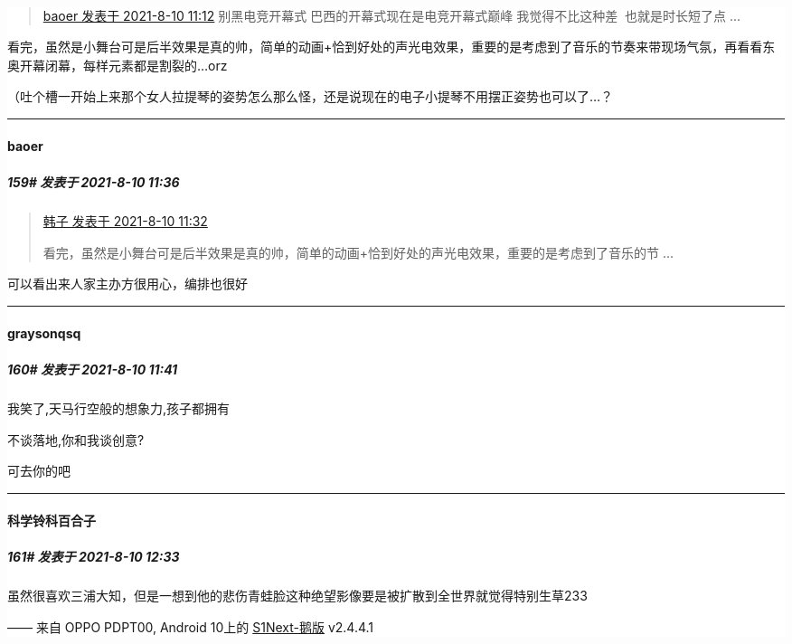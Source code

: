 
<blockquote><a href="httphttps://bbs.saraba1st.com/2b/forum.php?mod=redirect&amp;goto=findpost&amp;pid=52312841&amp;ptid=2019767" target="_blank">baoer 发表于 2021-8-10 11:12</a>
别黑电竞开幕式 巴西的开幕式现在是电竞开幕式巅峰 我觉得不比这种差  也就是时长短了点 ...</blockquote>
看完，虽然是小舞台可是后半效果是真的帅，简单的动画+恰到好处的声光电效果，重要的是考虑到了音乐的节奏来带现场气氛，再看看东奥开幕闭幕，每样元素都是割裂的…orz

（吐个槽一开始上来那个女人拉提琴的姿势怎么那么怪，还是说现在的电子小提琴不用摆正姿势也可以了…？


*****

####  baoer  
##### 159#       发表于 2021-8-10 11:36


<blockquote><a href="httphttps://bbs.saraba1st.com/2b/forum.php?mod=redirect&amp;goto=findpost&amp;pid=52313146&amp;ptid=2019767" target="_blank">韩子 发表于 2021-8-10 11:32</a>

看完，虽然是小舞台可是后半效果是真的帅，简单的动画+恰到好处的声光电效果，重要的是考虑到了音乐的节 ...</blockquote>
可以看出来人家主办方很用心，编排也很好   


*****

####  graysonqsq  
##### 160#       发表于 2021-8-10 11:41


我笑了,天马行空般的想象力,孩子都拥有


不谈落地,你和我谈创意?


可去你的吧


                                               

*****

####  科学铃科百合子  
##### 161#       发表于 2021-8-10 12:33


虽然很喜欢三浦大知，但是一想到他的悲伤青蛙脸这种绝望影像要是被扩散到全世界就觉得特别生草233

—— 来自 OPPO PDPT00, Android 10上的 [S1Next-鹅版](https://github.com/ykrank/S1-Next/releases) v2.4.4.1


                                                 